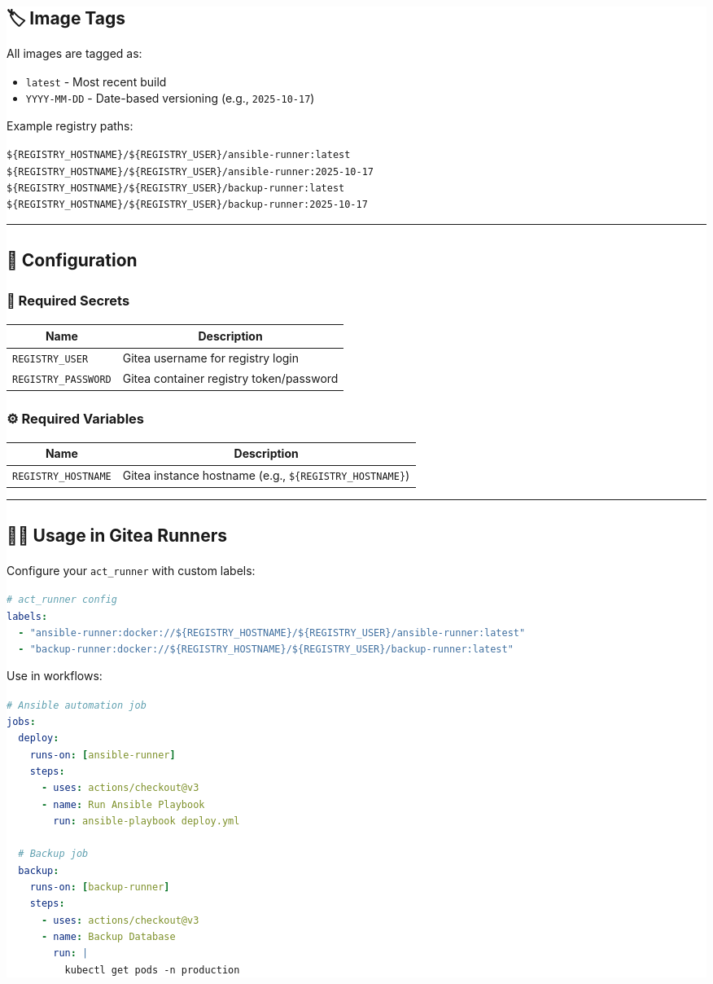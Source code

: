 
## 🏷️ Image Tags

All images are tagged as:
- `latest` - Most recent build
- `YYYY-MM-DD` - Date-based versioning (e.g., `2025-10-17`)

Example registry paths:
```
${REGISTRY_HOSTNAME}/${REGISTRY_USER}/ansible-runner:latest
${REGISTRY_HOSTNAME}/${REGISTRY_USER}/ansible-runner:2025-10-17
${REGISTRY_HOSTNAME}/${REGISTRY_USER}/backup-runner:latest
${REGISTRY_HOSTNAME}/${REGISTRY_USER}/backup-runner:2025-10-17
```

---

## 🔐 Configuration

### 🔑 Required Secrets
| Name                | Description                          |
|---------------------|--------------------------------------|
| `REGISTRY_USER`     | Gitea username for registry login    |
| `REGISTRY_PASSWORD` | Gitea container registry token/password |

### ⚙️ Required Variables
| Name                | Description                                 |
|---------------------|---------------------------------------------|
| `REGISTRY_HOSTNAME` | Gitea instance hostname (e.g., `${REGISTRY_HOSTNAME}`) |

---

## 🏃‍♂️ Usage in Gitea Runners

Configure your `act_runner` with custom labels:

```yaml
# act_runner config
labels:
  - "ansible-runner:docker://${REGISTRY_HOSTNAME}/${REGISTRY_USER}/ansible-runner:latest"
  - "backup-runner:docker://${REGISTRY_HOSTNAME}/${REGISTRY_USER}/backup-runner:latest"
```

Use in workflows:

```yaml
# Ansible automation job
jobs:
  deploy:
    runs-on: [ansible-runner]
    steps:
      - uses: actions/checkout@v3
      - name: Run Ansible Playbook
        run: ansible-playbook deploy.yml

  # Backup job  
  backup:
    runs-on: [backup-runner]
    steps:
      - uses: actions/checkout@v3
      - name: Backup Database
        run: |
          kubectl get pods -n production
```